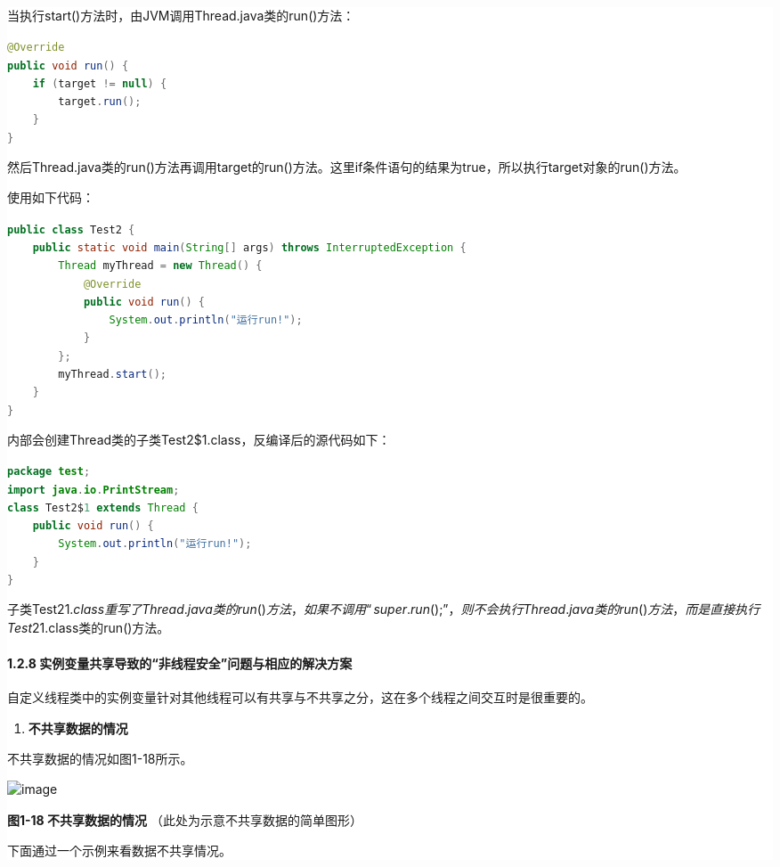 当执行start()方法时，由JVM调用Thread.java类的run()方法：

```java
@Override
public void run() {
    if (target != null) {
        target.run();
    }
}
```

然后Thread.java类的run()方法再调用target的run()方法。这里if条件语句的结果为true，所以执行target对象的run()方法。


使用如下代码：
```java
public class Test2 {
    public static void main(String[] args) throws InterruptedException {
        Thread myThread = new Thread() {
            @Override
            public void run() {
                System.out.println("运行run!");
            }
        };
        myThread.start();
    }
}
```
内部会创建Thread类的子类Test2$1.class，反编译后的源代码如下：
```java
package test;
import java.io.PrintStream;
class Test2$1 extends Thread {
    public void run() {
        System.out.println("运行run!");
    }
}
```
子类Test2$1.class重写了Thread.java类的run()方法，如果不调用“super.run();”，则不会执行Thread.java类的run()方法，而是直接执行Test2$1.class类的run()方法。

#### 1.2.8 实例变量共享导致的“非线程安全”问题与相应的解决方案

自定义线程类中的实例变量针对其他线程可以有共享与不共享之分，这在多个线程之间交互时是很重要的。

1. **不共享数据的情况**

不共享数据的情况如图1-18所示。

![image](https://github.com/user-attachments/assets/f40e802c-7f88-433e-8cec-5221b519871b)


**图1-18 不共享数据的情况**
（此处为示意不共享数据的简单图形）

下面通过一个示例来看数据不共享情况。
